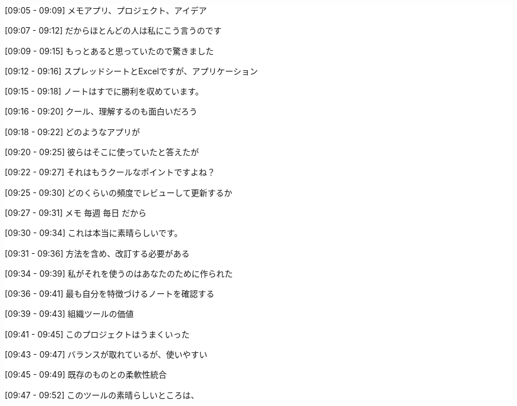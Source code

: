 [09:05 - 09:09]
メモアプリ、プロジェクト、アイデア

[09:07 - 09:12]
だからほとんどの人は私にこう言うのです

[09:09 - 09:15]
もっとあると思っていたので驚きました

[09:12 - 09:16]
スプレッドシートとExcelですが、アプリケーション

[09:15 - 09:18]
ノートはすでに勝利を収めています。

[09:16 - 09:20]
クール、理解するのも面白いだろう

[09:18 - 09:22]
どのようなアプリが

[09:20 - 09:25]
彼らはそこに使っていたと答えたが

[09:22 - 09:27]
それはもうクールなポイントですよね？

[09:25 - 09:30]
どのくらいの頻度でレビューして更新するか

[09:27 - 09:31]
メモ 毎週 毎日 だから

[09:30 - 09:34]
これは本当に素晴らしいです。

[09:31 - 09:36]
方法を含め、改訂する必要がある

[09:34 - 09:39]
私がそれを使うのはあなたのために作られた

[09:36 - 09:41]
最も自分を特徴づけるノートを確認する

[09:39 - 09:43]
組織ツールの価値

[09:41 - 09:45]
このプロジェクトはうまくいった

[09:43 - 09:47]
バランスが取れているが、使いやすい

[09:45 - 09:49]
既存のものとの柔軟性統合

[09:47 - 09:52]
このツールの素晴らしいところは、

